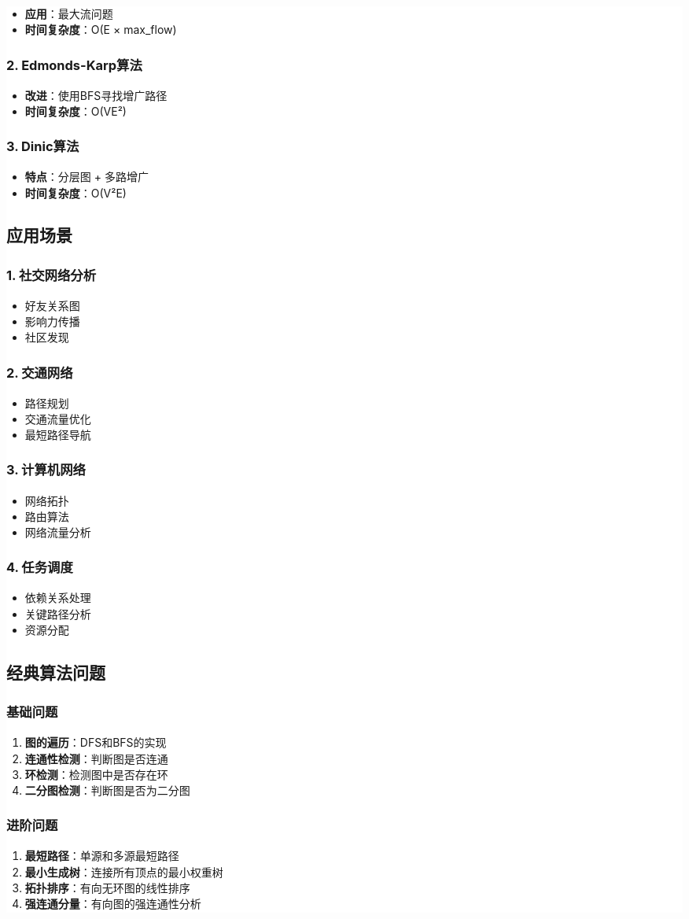 - **应用**：最大流问题
- **时间复杂度**：O(E × max_flow)

### 2. Edmonds-Karp算法

- **改进**：使用BFS寻找增广路径
- **时间复杂度**：O(VE²)

### 3. Dinic算法

- **特点**：分层图 + 多路增广
- **时间复杂度**：O(V²E)

## 应用场景

### 1. 社交网络分析

- 好友关系图
- 影响力传播
- 社区发现

### 2. 交通网络

- 路径规划
- 交通流量优化
- 最短路径导航

### 3. 计算机网络

- 网络拓扑
- 路由算法
- 网络流量分析

### 4. 任务调度

- 依赖关系处理
- 关键路径分析
- 资源分配

## 经典算法问题

### 基础问题

1. **图的遍历**：DFS和BFS的实现
2. **连通性检测**：判断图是否连通
3. **环检测**：检测图中是否存在环
4. **二分图检测**：判断图是否为二分图

### 进阶问题

1. **最短路径**：单源和多源最短路径
2. **最小生成树**：连接所有顶点的最小权重树
3. **拓扑排序**：有向无环图的线性排序
4. **强连通分量**：有向图的强连通性分析
